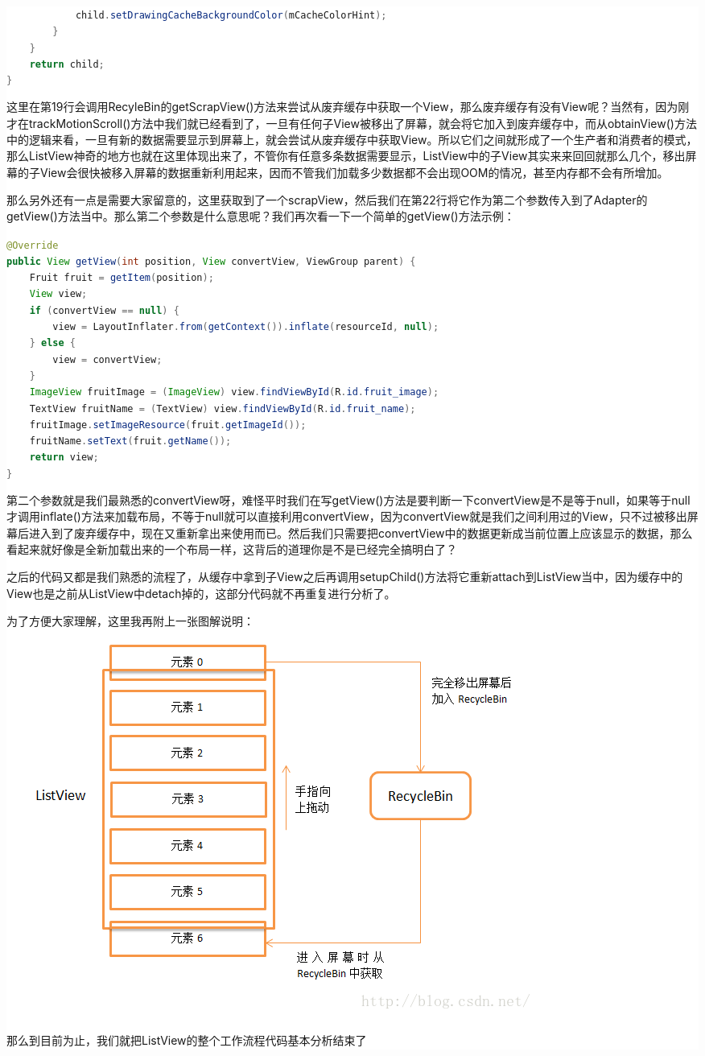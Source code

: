 ```java
			child.setDrawingCacheBackgroundColor(mCacheColorHint);
		}
	}
	return child;
}
```
这里在第19行会调用RecyleBin的getScrapView()方法来尝试从废弃缓存中获取一个View，那么废弃缓存有没有View呢？当然有，因为刚才在trackMotionScroll()方法中我们就已经看到了，一旦有任何子View被移出了屏幕，就会将它加入到废弃缓存中，而从obtainView()方法中的逻辑来看，一旦有新的数据需要显示到屏幕上，就会尝试从废弃缓存中获取View。所以它们之间就形成了一个生产者和消费者的模式，那么ListView神奇的地方也就在这里体现出来了，不管你有任意多条数据需要显示，ListView中的子View其实来来回回就那么几个，移出屏幕的子View会很快被移入屏幕的数据重新利用起来，因而不管我们加载多少数据都不会出现OOM的情况，甚至内存都不会有所增加。

那么另外还有一点是需要大家留意的，这里获取到了一个scrapView，然后我们在第22行将它作为第二个参数传入到了Adapter的getView()方法当中。那么第二个参数是什么意思呢？我们再次看一下一个简单的getView()方法示例：
```java
@Override
public View getView(int position, View convertView, ViewGroup parent) {
	Fruit fruit = getItem(position);
	View view;
	if (convertView == null) {
		view = LayoutInflater.from(getContext()).inflate(resourceId, null);
	} else {
		view = convertView;
	}
	ImageView fruitImage = (ImageView) view.findViewById(R.id.fruit_image);
	TextView fruitName = (TextView) view.findViewById(R.id.fruit_name);
	fruitImage.setImageResource(fruit.getImageId());
	fruitName.setText(fruit.getName());
	return view;
}
```
第二个参数就是我们最熟悉的convertView呀，难怪平时我们在写getView()方法是要判断一下convertView是不是等于null，如果等于null才调用inflate()方法来加载布局，不等于null就可以直接利用convertView，因为convertView就是我们之间利用过的View，只不过被移出屏幕后进入到了废弃缓存中，现在又重新拿出来使用而已。然后我们只需要把convertView中的数据更新成当前位置上应该显示的数据，那么看起来就好像是全新加载出来的一个布局一样，这背后的道理你是不是已经完全搞明白了？

之后的代码又都是我们熟悉的流程了，从缓存中拿到子View之后再调用setupChild()方法将它重新attach到ListView当中，因为缓存中的View也是之前从ListView中detach掉的，这部分代码就不再重复进行分析了。

为了方便大家理解，这里我再附上一张图解说明：

![img](/images/24/3.png)

那么到目前为止，我们就把ListView的整个工作流程代码基本分析结束了